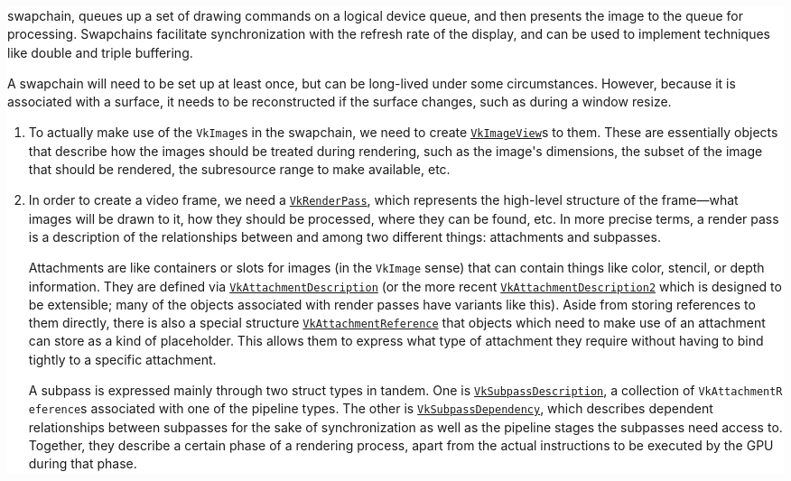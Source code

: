    swapchain, queues up a set of drawing commands on a logical
   device queue, and then presents the image to the queue for
   processing. Swapchains facilitate synchronization with the
   refresh rate of the display, and can be used to implement
   techniques like double and triple buffering.

   A swapchain will need to be set up at least once, but can be
   long-lived under some circumstances. However, because it is
   associated with a surface, it needs to be reconstructed if the
   surface changes, such as during a window resize.

1. To actually make use of the `VkImage`s in the swapchain, we
   need to create
   [`VkImageView`](https://www.khronos.org/registry/vulkan/specs/1.2-extensions/html/vkspec.html#resources-image-views)s
   to them. These are essentially objects that describe how the
   images should be treated during rendering, such as the image's
   dimensions, the subset of the image that should be rendered,
   the subresource range to make available, etc.

1. In order to create a video frame, we need a
   [`VkRenderPass`](https://www.khronos.org/registry/vulkan/specs/1.2-extensions/man/html/VkRenderPass.html),
   which represents the high-level structure of the frame—what
   images will be drawn to it, how they should be processed,
   where they can be found, etc. In more precise terms, a render
   pass is a description of the relationships between and among
   two different things: attachments and subpasses.

   Attachments are like containers or slots for images (in the
   `VkImage` sense) that can contain things like color,
   stencil, or depth information. They are defined via
   [`VkAttachmentDescription`](https://www.khronos.org/registry/vulkan/specs/1.2-extensions/man/html/VkAttachmentDescription.html)
   (or the more recent
   [`VkAttachmentDescription2`](https://www.khronos.org/registry/vulkan/specs/1.2-extensions/man/html/VkAttachmentDescription2.html)
   which is designed to be extensible; many of the objects
   associated with render passes have variants like this). Aside
   from storing references to them directly, there is also a
   special structure
   [`VkAttachmentReference`](https://www.khronos.org/registry/vulkan/specs/1.2-extensions/man/html/VkAttachmentReference.html)
   that objects which need to make use of an attachment can store
   as a kind of placeholder. This allows them to express what
   type of attachment they require without having to bind tightly
   to a specific attachment.

   A subpass is expressed mainly through two struct types in
   tandem.
   One is
   [`VkSubpassDescription`](https://www.khronos.org/registry/vulkan/specs/1.2-extensions/man/html/VkSubpassDescription.html),
   a collection of `VkAttachmentReference`s associated with one of
   the pipeline types. The other is
   [`VkSubpassDependency`](https://www.khronos.org/registry/vulkan/specs/1.2-extensions/man/html/VkSubpassDependency.html),
   which describes dependent relationships between subpasses for
   the sake of synchronization as well as the pipeline stages the
   subpasses need access to. Together, they describe a certain
   phase of a rendering process, apart from the actual
   instructions to be executed by the GPU during that phase.
